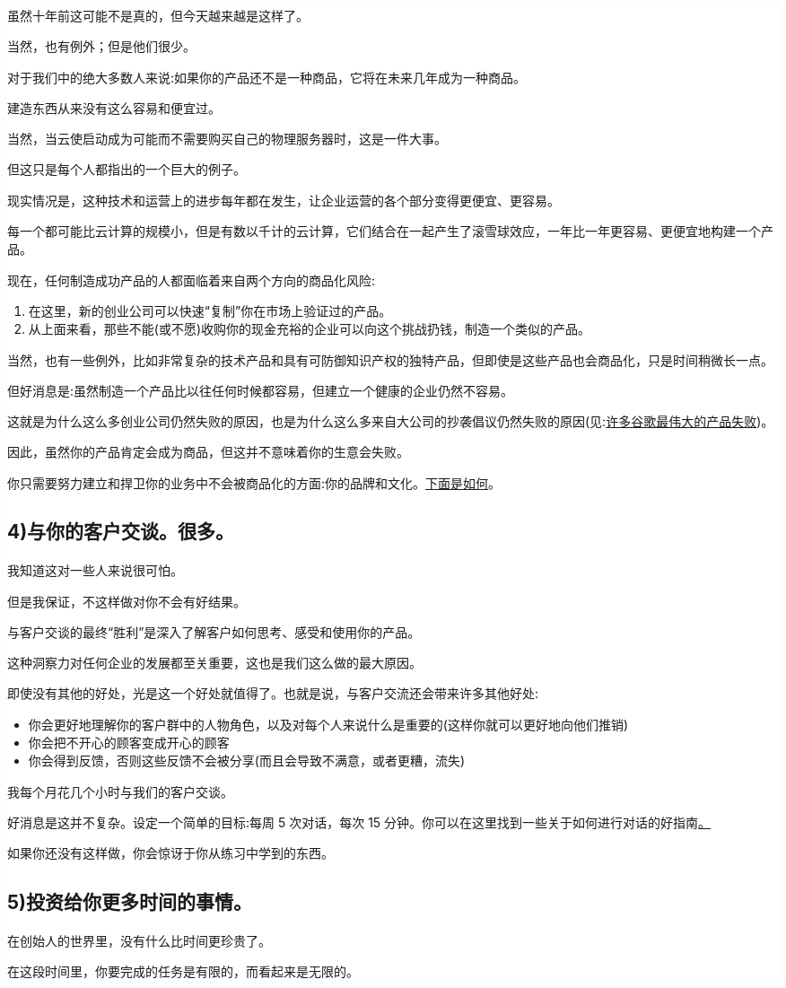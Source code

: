 虽然十年前这可能不是真的，但今天越来越是这样了。

当然，也有例外；但是他们很少。

对于我们中的绝大多数人来说:如果你的产品还不是一种商品，它将在未来几年成为一种商品。

建造东西从来没有这么容易和便宜过。

当然，当云使启动成为可能而不需要购买自己的物理服务器时，这是一件大事。

但这只是每个人都指出的一个巨大的例子。

现实情况是，这种技术和运营上的进步每年都在发生，让企业运营的各个部分变得更便宜、更容易。

每一个都可能比云计算的规模小，但是有数以千计的云计算，它们结合在一起产生了滚雪球效应，一年比一年更容易、更便宜地构建一个产品。

现在，任何制造成功产品的人都面临着来自两个方向的商品化风险:

1.  在这里，新的创业公司可以快速“复制”你在市场上验证过的产品。
2.  从上面来看，那些不能(或不愿)收购你的现金充裕的企业可以向这个挑战扔钱，制造一个类似的产品。

当然，也有一些例外，比如非常复杂的技术产品和具有可防御知识产权的独特产品，但即使是这些产品也会商品化，只是时间稍微长一点。

但好消息是:虽然制造一个产品比以往任何时候都容易，但建立一个健康的企业仍然不容易。

这就是为什么这么多创业公司仍然失败的原因，也是为什么这么多来自大公司的抄袭倡议仍然失败的原因(见:[许多谷歌最伟大的产品失败](https://www.cbinsights.com/research/google-product-flops/))。

因此，虽然你的产品肯定会成为商品，但这并不意味着你的生意会失败。

你只需要努力建立和捍卫你的业务中不会被商品化的方面:你的品牌和文化。[下面是如何](https://www.groovehq.com/blog/commoditization)。

## 4)与你的客户交谈。很多。

我知道这对一些人来说很可怕。

但是我保证，不这样做对你不会有好结果。

与客户交谈的最终“胜利”是深入了解客户如何思考、感受和使用你的产品。

这种洞察力对任何企业的发展都至关重要，这也是我们这么做的最大原因。

即使没有其他的好处，光是这一个好处就值得了。也就是说，与客户交流还会带来许多其他好处:

*   你会更好地理解你的客户群中的人物角色，以及对每个人来说什么是重要的(这样你就可以更好地向他们推销)
*   你会把不开心的顾客变成开心的顾客
*   你会得到反馈，否则这些反馈不会被分享(而且会导致不满意，或者更糟，流失)

我每个月花几个小时与我们的客户交谈。

好消息是这并不复杂。设定一个简单的目标:每周 5 次对话，每次 15 分钟。你可以在这里找到一些关于如何进行对话的好指南[。](https://www.groovehq.com/blog/customer-development)

如果你还没有这样做，你会惊讶于你从练习中学到的东西。

## 5)投资给你更多时间的事情。

在创始人的世界里，没有什么比时间更珍贵了。

在这段时间里，你要完成的任务是有限的，而看起来是无限的。
